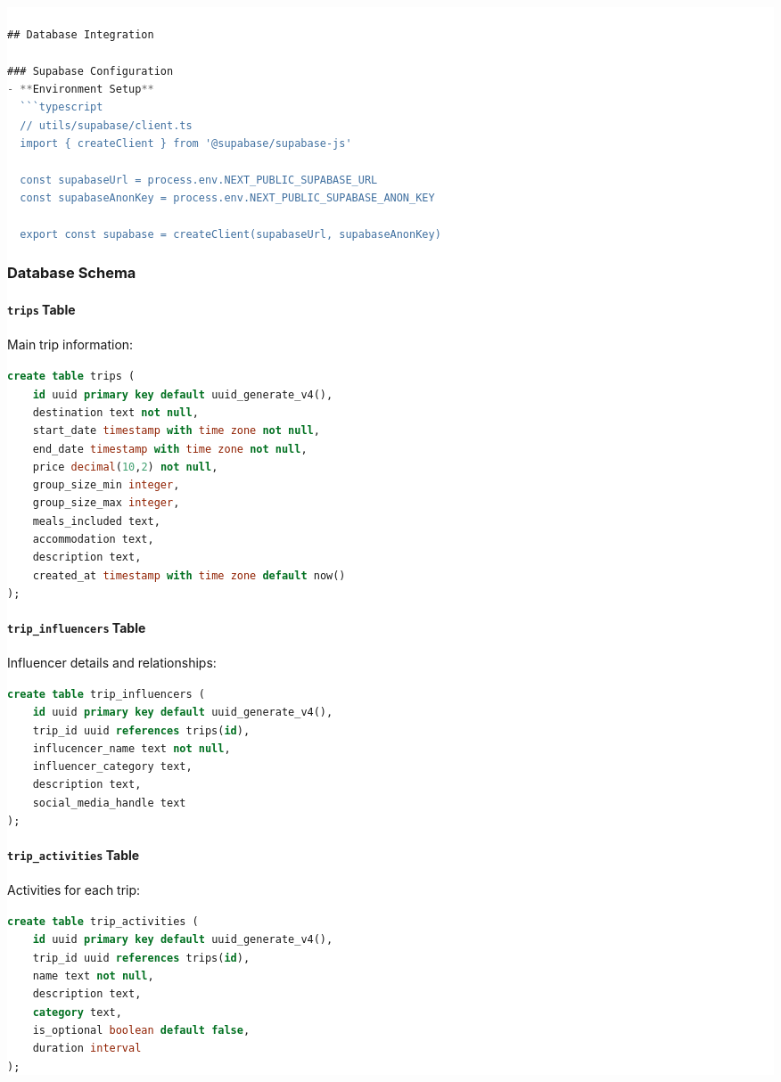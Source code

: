 ```typescript

## Database Integration

### Supabase Configuration
- **Environment Setup**
  ```typescript
  // utils/supabase/client.ts
  import { createClient } from '@supabase/supabase-js'

  const supabaseUrl = process.env.NEXT_PUBLIC_SUPABASE_URL
  const supabaseAnonKey = process.env.NEXT_PUBLIC_SUPABASE_ANON_KEY

  export const supabase = createClient(supabaseUrl, supabaseAnonKey)
  ```

### Database Schema

#### `trips` Table
Main trip information:
```sql
create table trips (
    id uuid primary key default uuid_generate_v4(),
    destination text not null,
    start_date timestamp with time zone not null,
    end_date timestamp with time zone not null,
    price decimal(10,2) not null,
    group_size_min integer,
    group_size_max integer,
    meals_included text,
    accommodation text,
    description text,
    created_at timestamp with time zone default now()
);
```

#### `trip_influencers` Table
Influencer details and relationships:
```sql
create table trip_influencers (
    id uuid primary key default uuid_generate_v4(),
    trip_id uuid references trips(id),
    influcencer_name text not null,
    influencer_category text,
    description text,
    social_media_handle text
);
```

#### `trip_activities` Table
Activities for each trip:
```sql
create table trip_activities (
    id uuid primary key default uuid_generate_v4(),
    trip_id uuid references trips(id),
    name text not null,
    description text,
    category text,
    is_optional boolean default false,
    duration interval
);
```
